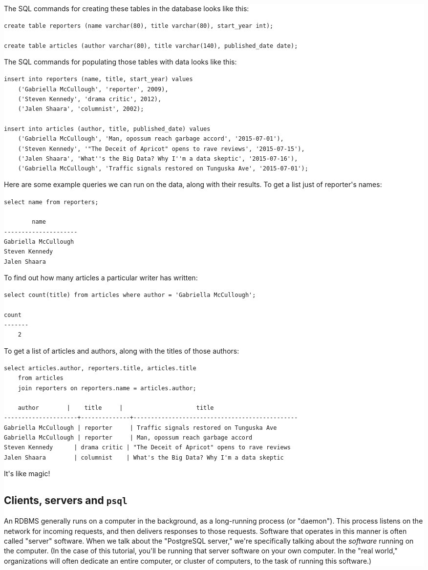 The SQL commands for creating these tables in the database looks like this:

    create table reporters (name varchar(80), title varchar(80), start_year int);

    create table articles (author varchar(80), title varchar(140), published_date date);

The SQL commands for populating those tables with data looks like this:

    insert into reporters (name, title, start_year) values
        ('Gabriella McCullough', 'reporter', 2009),
        ('Steven Kennedy', 'drama critic', 2012),
        ('Jalen Shaara', 'columnist', 2002);

    insert into articles (author, title, published_date) values
        ('Gabriella McCullough', 'Man, opossum reach garbage accord', '2015-07-01'),
        ('Steven Kennedy', '"The Deceit of Apricot" opens to rave reviews', '2015-07-15'),
        ('Jalen Shaara', 'What''s the Big Data? Why I''m a data skeptic', '2015-07-16'),
        ('Gabriella McCullough', 'Traffic signals restored on Tunguska Ave', '2015-07-01'); 

Here are some example queries we can run on the data, along with their results.
To get a list just of reporter's names:

    select name from reporters;

            name         
    ---------------------
    Gabriella McCullough
    Steven Kennedy
    Jalen Shaara

To find out how many articles a particular writer has written:

    select count(title) from articles where author = 'Gabriella McCullough';

    count 
    -------
        2

To get a list of articles and authors, along with the titles of those authors:

    select articles.author, reporters.title, articles.title
        from articles
        join reporters on reporters.name = articles.author;

        author        |    title     |                     title                     
    ---------------------+--------------+-----------------------------------------------
    Gabriella McCullough | reporter     | Traffic signals restored on Tunguska Ave
    Gabriella McCullough | reporter     | Man, opossum reach garbage accord
    Steven Kennedy      | drama critic | "The Deceit of Apricot" opens to rave reviews
    Jalen Shaara        | columnist    | What's the Big Data? Why I'm a data skeptic

It's like magic! 

## Clients, servers and `psql`

An RDBMS generally runs on a computer in the background, as a long-running
process (or "daemon"). This process listens on the network for incoming
requests, and then delivers responses to those requests. Software that operates
in this manner is often called "server" software. When we talk about the
"PostgreSQL server," we're specifically talking about the *software* running
on the computer. (In the case of this tutorial, you'll be running that server
software on your own computer. In the "real world," organizations will often
dedicate an entire computer, or cluster of computers, to the task of running
this software.)
